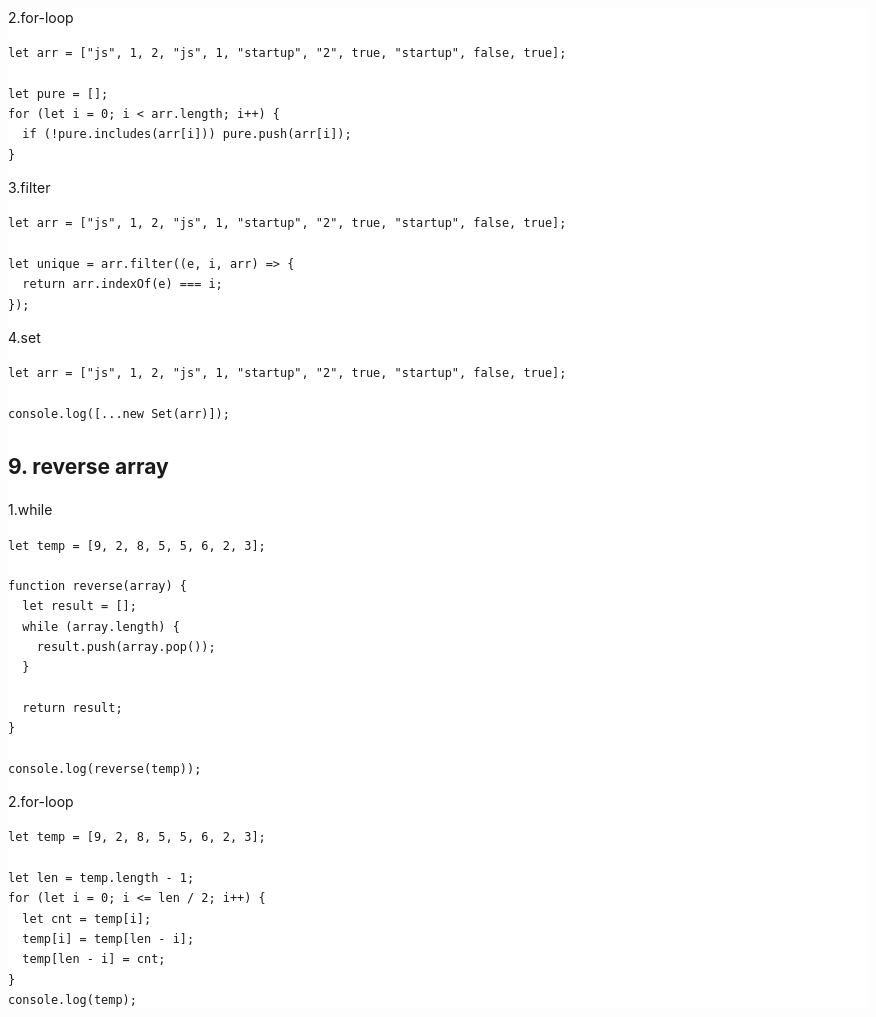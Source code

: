 2.for-loop

```tsx
let arr = ["js", 1, 2, "js", 1, "startup", "2", true, "startup", false, true];

let pure = [];
for (let i = 0; i < arr.length; i++) {
  if (!pure.includes(arr[i])) pure.push(arr[i]);
}
```

3.filter

```tsx
let arr = ["js", 1, 2, "js", 1, "startup", "2", true, "startup", false, true];

let unique = arr.filter((e, i, arr) => {
  return arr.indexOf(e) === i;
});
```

4.set

```tsx
let arr = ["js", 1, 2, "js", 1, "startup", "2", true, "startup", false, true];

console.log([...new Set(arr)]);
```

## 9. reverse array

1.while

```tsx
let temp = [9, 2, 8, 5, 5, 6, 2, 3];

function reverse(array) {
  let result = [];
  while (array.length) {
    result.push(array.pop());
  }

  return result;
}

console.log(reverse(temp));
```

2.for-loop

```tsx
let temp = [9, 2, 8, 5, 5, 6, 2, 3];

let len = temp.length - 1;
for (let i = 0; i <= len / 2; i++) {
  let cnt = temp[i];
  temp[i] = temp[len - i];
  temp[len - i] = cnt;
}
console.log(temp);
```

